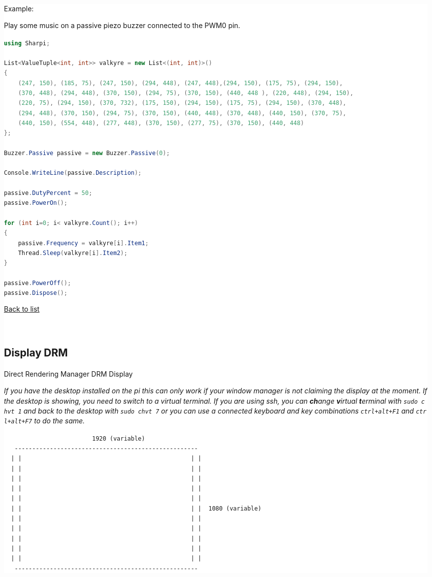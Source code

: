 Example:

Play some music on a passive piezo buzzer connected to the PWM0 pin.

```csharp
using Sharpi;

List<ValueTuple<int, int>> valkyre = new List<(int, int)>()
{
    (247, 150), (185, 75), (247, 150), (294, 448), (247, 448),(294, 150), (175, 75), (294, 150), 
    (370, 448), (294, 448), (370, 150), (294, 75), (370, 150), (440, 448 ), (220, 448), (294, 150), 
    (220, 75), (294, 150), (370, 732), (175, 150), (294, 150), (175, 75), (294, 150), (370, 448), 
    (294, 448), (370, 150), (294, 75), (370, 150), (440, 448), (370, 448), (440, 150), (370, 75),
    (440, 150), (554, 448), (277, 448), (370, 150), (277, 75), (370, 150), (440, 448)
};

Buzzer.Passive passive = new Buzzer.Passive(0);

Console.WriteLine(passive.Description);

passive.DutyPercent = 50;
passive.PowerOn();

for (int i=0; i< valkyre.Count(); i++)
{
    passive.Frequency = valkyre[i].Item1;    
    Thread.Sleep(valkyre[i].Item2);    
}

passive.PowerOff();
passive.Dispose();
```
[Back to list](#classtable)

<br/>

## <a name="displaydrm"></a>Display DRM

Direct Rendering Manager DRM Display



*If you have the desktop installed on the pi this can only work if your window manager is not claiming the display at the moment.
If the desktop is showing, you need to switch to a virtual terminal. If you are using ssh,
you can **ch**ange **v**irtual **t**erminal with `sudo chvt 1` and back to the desktop 
with `sudo chvt 7` or you can use a connected keyboard and key combinations `ctrl+alt+F1` and `ctrl+alt+F7`
to do the same.*


```
                         1920 (variable)
   ----------------------------------------------------    
  | |                                                | |
  | |                                                | |
  | |                                                | |  
  | |                                                | |
  | |                                                | |
  | |                                                | |  1080 (variable)
  | |                                                | |
  | |                                                | |
  | |                                                | |
  | |                                                | |  
  | |                                                | |
   ----------------------------------------------------    

```